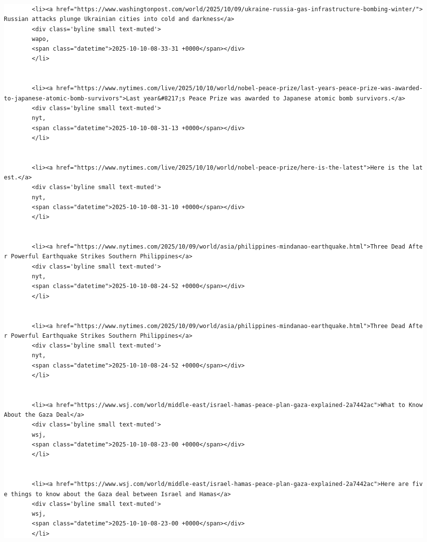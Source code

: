 
            <li><a href="https://www.washingtonpost.com/world/2025/10/09/ukraine-russia-gas-infrastructure-bombing-winter/">Russian attacks plunge Ukrainian cities into cold and darkness</a>
            <div class='byline small text-muted'>
            wapo, 
            <span class="datetime">2025-10-10-08-33-31 +0000</span></div>
            </li>
        

            <li><a href="https://www.nytimes.com/live/2025/10/10/world/nobel-peace-prize/last-years-peace-prize-was-awarded-to-japanese-atomic-bomb-survivors">Last year&#8217;s Peace Prize was awarded to Japanese atomic bomb survivors.</a>
            <div class='byline small text-muted'>
            nyt, 
            <span class="datetime">2025-10-10-08-31-13 +0000</span></div>
            </li>
        

            <li><a href="https://www.nytimes.com/live/2025/10/10/world/nobel-peace-prize/here-is-the-latest">Here is the latest.</a>
            <div class='byline small text-muted'>
            nyt, 
            <span class="datetime">2025-10-10-08-31-10 +0000</span></div>
            </li>
        

            <li><a href="https://www.nytimes.com/2025/10/09/world/asia/philippines-mindanao-earthquake.html">Three Dead After Powerful Earthquake Strikes Southern Philippines</a>
            <div class='byline small text-muted'>
            nyt, 
            <span class="datetime">2025-10-10-08-24-52 +0000</span></div>
            </li>
        

            <li><a href="https://www.nytimes.com/2025/10/09/world/asia/philippines-mindanao-earthquake.html">Three Dead After Powerful Earthquake Strikes Southern Philippines</a>
            <div class='byline small text-muted'>
            nyt, 
            <span class="datetime">2025-10-10-08-24-52 +0000</span></div>
            </li>
        

            <li><a href="https://www.wsj.com/world/middle-east/israel-hamas-peace-plan-gaza-explained-2a7442ac">What to Know About the Gaza Deal</a>
            <div class='byline small text-muted'>
            wsj, 
            <span class="datetime">2025-10-10-08-23-00 +0000</span></div>
            </li>
        

            <li><a href="https://www.wsj.com/world/middle-east/israel-hamas-peace-plan-gaza-explained-2a7442ac">Here are five things to know about the Gaza deal between Israel and Hamas</a>
            <div class='byline small text-muted'>
            wsj, 
            <span class="datetime">2025-10-10-08-23-00 +0000</span></div>
            </li>
        